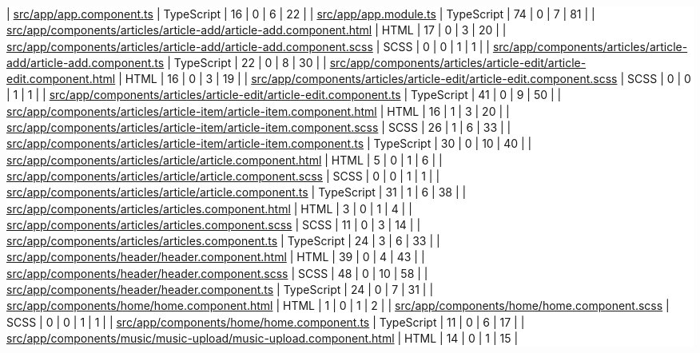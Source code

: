 | [src/app/app.component.ts](file:///home/artak/%D0%A0%D0%B0%D0%B1%D0%BE%D1%87%D0%B8%D0%B9%20%D1%81%D1%82%D0%BE%D0%BB/journal/src/app/app.component.ts) | TypeScript | 16 | 0 | 6 | 22 |
| [src/app/app.module.ts](file:///home/artak/%D0%A0%D0%B0%D0%B1%D0%BE%D1%87%D0%B8%D0%B9%20%D1%81%D1%82%D0%BE%D0%BB/journal/src/app/app.module.ts) | TypeScript | 74 | 0 | 7 | 81 |
| [src/app/components/articles/article-add/article-add.component.html](file:///home/artak/%D0%A0%D0%B0%D0%B1%D0%BE%D1%87%D0%B8%D0%B9%20%D1%81%D1%82%D0%BE%D0%BB/journal/src/app/components/articles/article-add/article-add.component.html) | HTML | 17 | 0 | 3 | 20 |
| [src/app/components/articles/article-add/article-add.component.scss](file:///home/artak/%D0%A0%D0%B0%D0%B1%D0%BE%D1%87%D0%B8%D0%B9%20%D1%81%D1%82%D0%BE%D0%BB/journal/src/app/components/articles/article-add/article-add.component.scss) | SCSS | 0 | 0 | 1 | 1 |
| [src/app/components/articles/article-add/article-add.component.ts](file:///home/artak/%D0%A0%D0%B0%D0%B1%D0%BE%D1%87%D0%B8%D0%B9%20%D1%81%D1%82%D0%BE%D0%BB/journal/src/app/components/articles/article-add/article-add.component.ts) | TypeScript | 22 | 0 | 8 | 30 |
| [src/app/components/articles/article-edit/article-edit.component.html](file:///home/artak/%D0%A0%D0%B0%D0%B1%D0%BE%D1%87%D0%B8%D0%B9%20%D1%81%D1%82%D0%BE%D0%BB/journal/src/app/components/articles/article-edit/article-edit.component.html) | HTML | 16 | 0 | 3 | 19 |
| [src/app/components/articles/article-edit/article-edit.component.scss](file:///home/artak/%D0%A0%D0%B0%D0%B1%D0%BE%D1%87%D0%B8%D0%B9%20%D1%81%D1%82%D0%BE%D0%BB/journal/src/app/components/articles/article-edit/article-edit.component.scss) | SCSS | 0 | 0 | 1 | 1 |
| [src/app/components/articles/article-edit/article-edit.component.ts](file:///home/artak/%D0%A0%D0%B0%D0%B1%D0%BE%D1%87%D0%B8%D0%B9%20%D1%81%D1%82%D0%BE%D0%BB/journal/src/app/components/articles/article-edit/article-edit.component.ts) | TypeScript | 41 | 0 | 9 | 50 |
| [src/app/components/articles/article-item/article-item.component.html](file:///home/artak/%D0%A0%D0%B0%D0%B1%D0%BE%D1%87%D0%B8%D0%B9%20%D1%81%D1%82%D0%BE%D0%BB/journal/src/app/components/articles/article-item/article-item.component.html) | HTML | 16 | 1 | 3 | 20 |
| [src/app/components/articles/article-item/article-item.component.scss](file:///home/artak/%D0%A0%D0%B0%D0%B1%D0%BE%D1%87%D0%B8%D0%B9%20%D1%81%D1%82%D0%BE%D0%BB/journal/src/app/components/articles/article-item/article-item.component.scss) | SCSS | 26 | 1 | 6 | 33 |
| [src/app/components/articles/article-item/article-item.component.ts](file:///home/artak/%D0%A0%D0%B0%D0%B1%D0%BE%D1%87%D0%B8%D0%B9%20%D1%81%D1%82%D0%BE%D0%BB/journal/src/app/components/articles/article-item/article-item.component.ts) | TypeScript | 30 | 0 | 10 | 40 |
| [src/app/components/articles/article/article.component.html](file:///home/artak/%D0%A0%D0%B0%D0%B1%D0%BE%D1%87%D0%B8%D0%B9%20%D1%81%D1%82%D0%BE%D0%BB/journal/src/app/components/articles/article/article.component.html) | HTML | 5 | 0 | 1 | 6 |
| [src/app/components/articles/article/article.component.scss](file:///home/artak/%D0%A0%D0%B0%D0%B1%D0%BE%D1%87%D0%B8%D0%B9%20%D1%81%D1%82%D0%BE%D0%BB/journal/src/app/components/articles/article/article.component.scss) | SCSS | 0 | 0 | 1 | 1 |
| [src/app/components/articles/article/article.component.ts](file:///home/artak/%D0%A0%D0%B0%D0%B1%D0%BE%D1%87%D0%B8%D0%B9%20%D1%81%D1%82%D0%BE%D0%BB/journal/src/app/components/articles/article/article.component.ts) | TypeScript | 31 | 1 | 6 | 38 |
| [src/app/components/articles/articles.component.html](file:///home/artak/%D0%A0%D0%B0%D0%B1%D0%BE%D1%87%D0%B8%D0%B9%20%D1%81%D1%82%D0%BE%D0%BB/journal/src/app/components/articles/articles.component.html) | HTML | 3 | 0 | 1 | 4 |
| [src/app/components/articles/articles.component.scss](file:///home/artak/%D0%A0%D0%B0%D0%B1%D0%BE%D1%87%D0%B8%D0%B9%20%D1%81%D1%82%D0%BE%D0%BB/journal/src/app/components/articles/articles.component.scss) | SCSS | 11 | 0 | 3 | 14 |
| [src/app/components/articles/articles.component.ts](file:///home/artak/%D0%A0%D0%B0%D0%B1%D0%BE%D1%87%D0%B8%D0%B9%20%D1%81%D1%82%D0%BE%D0%BB/journal/src/app/components/articles/articles.component.ts) | TypeScript | 24 | 3 | 6 | 33 |
| [src/app/components/header/header.component.html](file:///home/artak/%D0%A0%D0%B0%D0%B1%D0%BE%D1%87%D0%B8%D0%B9%20%D1%81%D1%82%D0%BE%D0%BB/journal/src/app/components/header/header.component.html) | HTML | 39 | 0 | 4 | 43 |
| [src/app/components/header/header.component.scss](file:///home/artak/%D0%A0%D0%B0%D0%B1%D0%BE%D1%87%D0%B8%D0%B9%20%D1%81%D1%82%D0%BE%D0%BB/journal/src/app/components/header/header.component.scss) | SCSS | 48 | 0 | 10 | 58 |
| [src/app/components/header/header.component.ts](file:///home/artak/%D0%A0%D0%B0%D0%B1%D0%BE%D1%87%D0%B8%D0%B9%20%D1%81%D1%82%D0%BE%D0%BB/journal/src/app/components/header/header.component.ts) | TypeScript | 24 | 0 | 7 | 31 |
| [src/app/components/home/home.component.html](file:///home/artak/%D0%A0%D0%B0%D0%B1%D0%BE%D1%87%D0%B8%D0%B9%20%D1%81%D1%82%D0%BE%D0%BB/journal/src/app/components/home/home.component.html) | HTML | 1 | 0 | 1 | 2 |
| [src/app/components/home/home.component.scss](file:///home/artak/%D0%A0%D0%B0%D0%B1%D0%BE%D1%87%D0%B8%D0%B9%20%D1%81%D1%82%D0%BE%D0%BB/journal/src/app/components/home/home.component.scss) | SCSS | 0 | 0 | 1 | 1 |
| [src/app/components/home/home.component.ts](file:///home/artak/%D0%A0%D0%B0%D0%B1%D0%BE%D1%87%D0%B8%D0%B9%20%D1%81%D1%82%D0%BE%D0%BB/journal/src/app/components/home/home.component.ts) | TypeScript | 11 | 0 | 6 | 17 |
| [src/app/components/music/music-upload/music-upload.component.html](file:///home/artak/%D0%A0%D0%B0%D0%B1%D0%BE%D1%87%D0%B8%D0%B9%20%D1%81%D1%82%D0%BE%D0%BB/journal/src/app/components/music/music-upload/music-upload.component.html) | HTML | 14 | 0 | 1 | 15 |